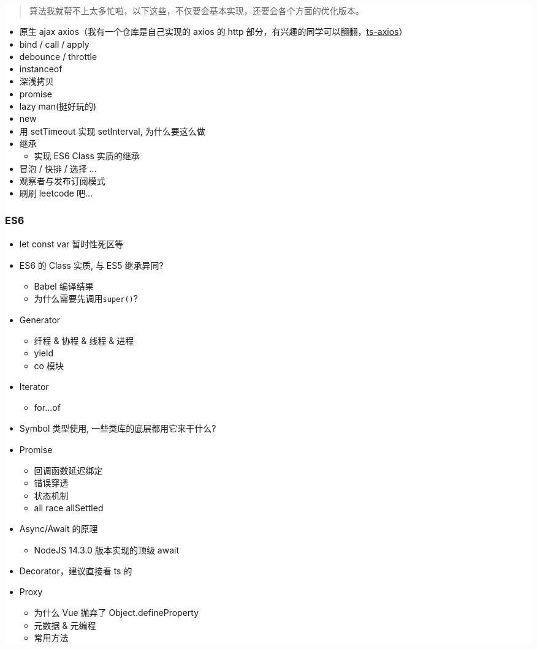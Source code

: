 > 算法我就帮不上太多忙啦，以下这些，不仅要会基本实现，还要会各个方面的优化版本。

- 原生 ajax axios（我有一个仓库是自己实现的 axios 的 http 部分，有兴趣的同学可以翻翻，[ts-axios](https://github.com/linbudu599/ts-axios)）
- bind / call / apply
- debounce / throttle
- instanceof
- 深浅拷贝
- promise
- lazy man(挺好玩的)
- new
- 用 setTimeout 实现 setInterval, 为什么要这么做
- 继承
  - 实现 ES6 Class 实质的继承
- 冒泡 / 快排 / 选择 ...
- 观察者与发布订阅模式
- 刷刷 leetcode 吧...

### ES6

- let const var 暂时性死区等

- ES6 的 Class 实质, 与 ES5 继承异同?

  - Babel 编译结果
  - 为什么需要先调用`super()`?

- Generator

  - 纤程 & 协程 & 线程 & 进程
  - yield
  - co 模块

- Iterator

  - for...of

- Symbol 类型使用, 一些类库的底层都用它来干什么?

- Promise

  - 回调函数延迟绑定
  - 错误穿透
  - 状态机制
  - all race allSettled

- Async/Await 的原理

  - NodeJS 14.3.0 版本实现的顶级 await

- Decorator，建议直接看 ts 的

- Proxy

  - 为什么 Vue 抛弃了 Object.defineProperty
  - 元数据 & 元编程
  - 常用方法
